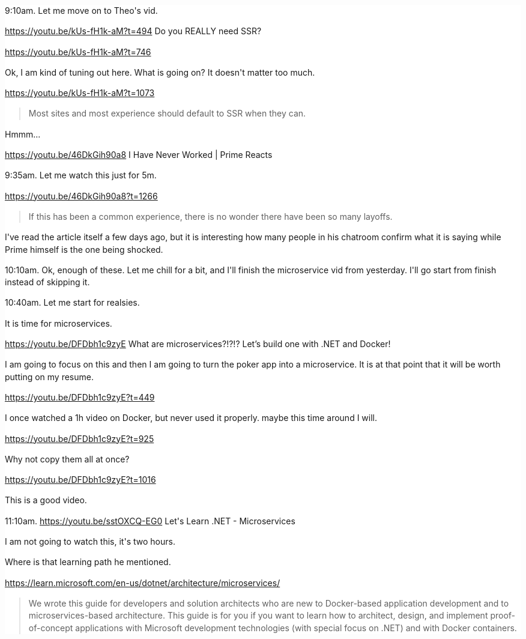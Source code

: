 9:10am. Let me move on to Theo's vid.

https://youtu.be/kUs-fH1k-aM?t=494
Do you REALLY need SSR?

https://youtu.be/kUs-fH1k-aM?t=746

Ok, I am kind of tuning out here. What is going on? It doesn't matter too much.

https://youtu.be/kUs-fH1k-aM?t=1073
> Most sites and most experience should default to SSR when they can.

Hmmm...

https://youtu.be/46DkGih90a8
I Have Never Worked | Prime Reacts

9:35am. Let me watch this just for 5m.

https://youtu.be/46DkGih90a8?t=1266
> If this has been a common experience, there is no wonder there have been so many layoffs.

I've read the article itself a few days ago, but it is interesting how many people in his chatroom confirm what it is saying while Prime himself is the one being shocked.

10:10am. Ok, enough of these. Let me chill for a bit, and I'll finish the microservice vid from yesterday. I'll go start from finish instead of skipping it.

10:40am. Let me start for realsies.

It is time for microservices.

https://youtu.be/DFDbh1c9zyE
What are microservices?!?!? Let’s build one with .NET and Docker!

I am going to focus on this and then I am going to turn the poker app into a microservice. It is at that point that it will be worth putting on my resume.

https://youtu.be/DFDbh1c9zyE?t=449

I once watched a 1h video on Docker, but never used it properly. maybe this time around I will.

https://youtu.be/DFDbh1c9zyE?t=925

Why not copy them all at once?

https://youtu.be/DFDbh1c9zyE?t=1016

This is a good video.

11:10am. https://youtu.be/sstOXCQ-EG0
Let's Learn .NET - Microservices

I am not going to watch this, it's two hours.

Where is that learning path he mentioned.

https://learn.microsoft.com/en-us/dotnet/architecture/microservices/

> We wrote this guide for developers and solution architects who are new to Docker-based application development and to microservices-based architecture. This guide is for you if you want to learn how to architect, design, and implement proof-of-concept applications with Microsoft development technologies (with special focus on .NET) and with Docker containers.
